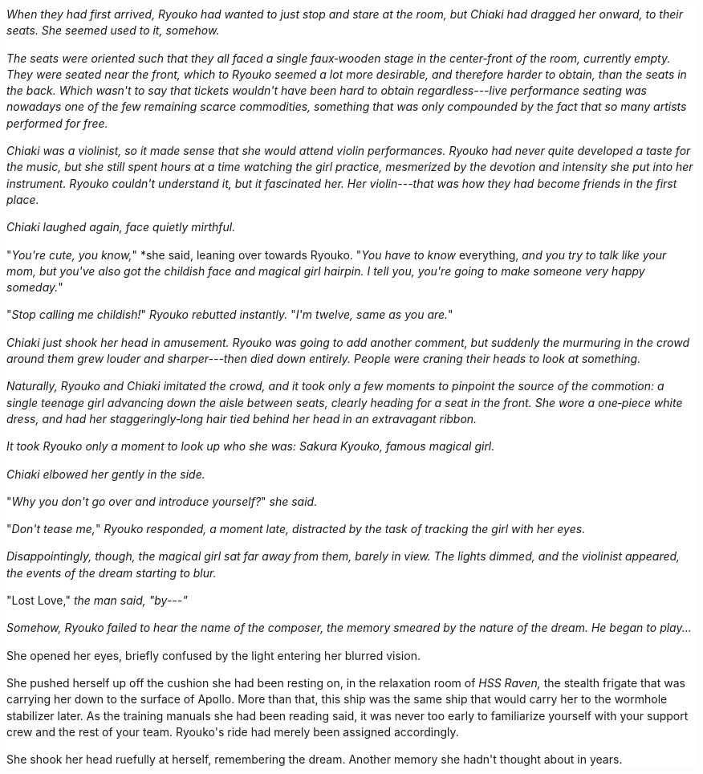 *When they had first arrived, Ryouko had wanted to just stop and stare at the room, but Chiaki had dragged her onward, to their seats. She seemed used to it, somehow.*

*The seats were oriented such that they all faced a single faux‐wooden stage in the center‐front of the room, currently empty. They were seated near the front, which to Ryouko seemed a lot more desirable, and therefore harder to obtain, than the seats in the back. Which wasn\'t to say that tickets wouldn\'t have been hard to obtain regardless---live performance seating was nowadays one of the few remaining scarce commodities, something that was only compounded by the fact that so many artists performed for free.*

*Chiaki was a violinist, so it made sense that she would attend violin performances. Ryouko had never quite developed a taste for the music, but she still spent hours at a time watching the girl practice, mesmerized by the devotion and intensity she put into her instrument. Ryouko couldn\'t understand it, but it fascinated her. Her violin---that was how they had become friends in the first place.*

*Chiaki laughed again, face quietly mirthful.*

\"*You\'re cute, you know,*\" *she said, leaning over towards Ryouko. "*You have to know* everything, *and you try to talk like your mom, but you\'ve also got the childish face and magical girl hairpin. I tell you, you\'re going to make someone very happy someday.*\"

\"*Stop calling me childish!*\" *Ryouko rebutted instantly.* \"*I\'m twelve, same as you are.*\"

*Chiaki just shook her head in amusement. Ryouko was going to add another comment, but suddenly the murmuring in the crowd around them grew louder and sharper---then died down entirely. People were craning their heads to look at something.*

*Naturally, Ryouko and Chiaki imitated the crowd, and it took only a few moments to pinpoint the source of the commotion: a single teenage girl advancing down the aisle between seats, clearly heading for a seat in the front. She wore a one‐piece white dress, and had her staggeringly‐long hair tied behind her head in an extravagant ribbon.*

*It took Ryouko only a moment to look up who she was: Sakura Kyouko, famous magical girl.*

*Chiaki elbowed her gently in the side.*

\"*Why you don\'t go over and introduce yourself?*\" *she said.*

\"*Don\'t tease me,*\" *Ryouko responded, a moment late, distracted by the task of tracking the girl with her eyes.*

*Disappointingly, though, the magical girl sat far away from them, barely in view. The lights dimmed, and the violinist appeared, the events of the dream starting to blur.*

\"Lost Love,\" *the man said, \"by---\"*

*Somehow, Ryouko failed to hear the name of the composer, the memory smeared by the nature of the dream. He began to play...*

She opened her eyes, briefly confused by the light entering her blurred vision.

She pushed herself up off the cushion she had been resting on, in the relaxation room of *HSS Raven,* the stealth frigate that was carrying her down to the surface of Apollo. More than that, this ship was the same ship that would carry her to the wormhole stabilizer later. As the training manuals she had been reading said, it was never too early to familiarize yourself with your support crew and the rest of your team. Ryouko\'s ride had merely been assigned accordingly.

She shook her head ruefully at herself, remembering the dream. Another memory she hadn\'t thought about in years.
